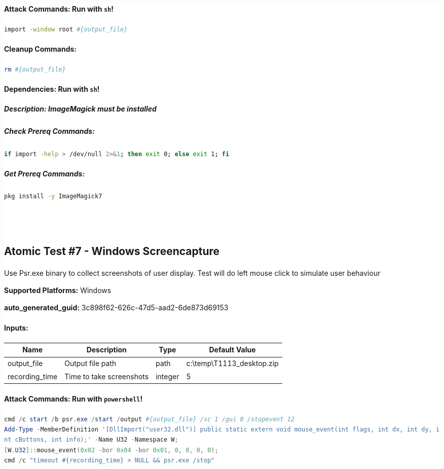 
#### Attack Commands: Run with `sh`! 


```sh
import -window root #{output_file}
```

#### Cleanup Commands:
```sh
rm #{output_file}
```



#### Dependencies:  Run with `sh`!
##### Description: ImageMagick must be installed
##### Check Prereq Commands:
```sh
if import -help > /dev/null 2>&1; then exit 0; else exit 1; fi
```
##### Get Prereq Commands:
```sh
pkg install -y ImageMagick7
```




<br/>
<br/>

## Atomic Test #7 - Windows Screencapture
Use Psr.exe binary to collect screenshots of user display. Test will do left mouse click to simulate user behaviour

**Supported Platforms:** Windows


**auto_generated_guid:** 3c898f62-626c-47d5-aad2-6de873d69153





#### Inputs:
| Name | Description | Type | Default Value |
|------|-------------|------|---------------|
| output_file | Output file path | path | c:&#92;temp&#92;T1113_desktop.zip|
| recording_time | Time to take screenshots | integer | 5|


#### Attack Commands: Run with `powershell`! 


```powershell
cmd /c start /b psr.exe /start /output #{output_file} /sc 1 /gui 0 /stopevent 12
Add-Type -MemberDefinition '[DllImport("user32.dll")] public static extern void mouse_event(int flags, int dx, int dy, int cButtons, int info);' -Name U32 -Namespace W;
[W.U32]::mouse_event(0x02 -bor 0x04 -bor 0x01, 0, 0, 0, 0);
cmd /c "timeout #{recording_time} > NULL && psr.exe /stop"
```


[Graphics.CopyFromScreen]: https://docs.microsoft.com/en-us/dotnet/api/system.drawing.graphics.copyfromscreen